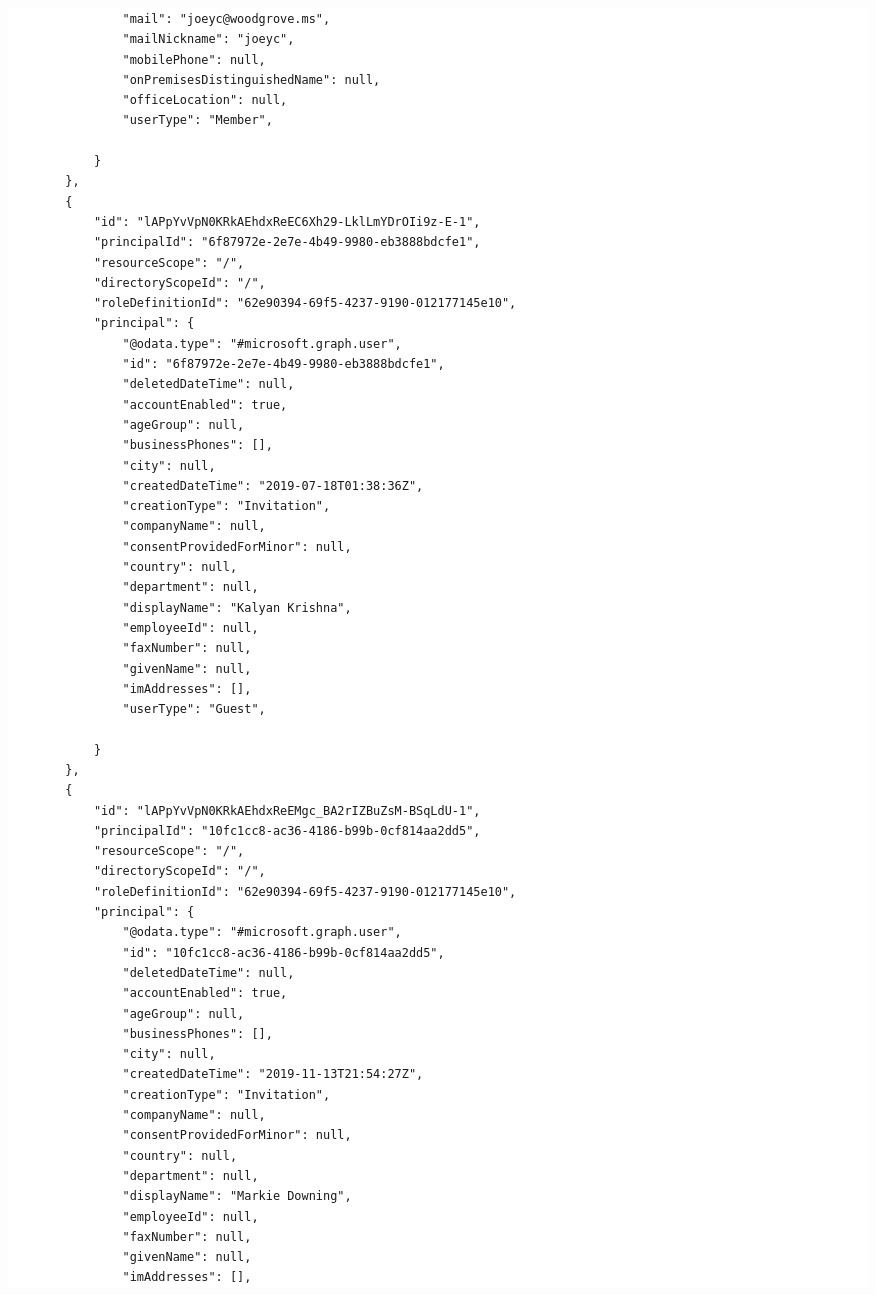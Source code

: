 ```http
                "mail": "joeyc@woodgrove.ms",
                "mailNickname": "joeyc",
                "mobilePhone": null,
                "onPremisesDistinguishedName": null,
                "officeLocation": null,
                "userType": "Member",   

            }
        },
        {
            "id": "lAPpYvVpN0KRkAEhdxReEC6Xh29-LklLmYDrOIi9z-E-1",
            "principalId": "6f87972e-2e7e-4b49-9980-eb3888bdcfe1",
            "resourceScope": "/",
            "directoryScopeId": "/",
            "roleDefinitionId": "62e90394-69f5-4237-9190-012177145e10",
            "principal": {
                "@odata.type": "#microsoft.graph.user",
                "id": "6f87972e-2e7e-4b49-9980-eb3888bdcfe1",
                "deletedDateTime": null,
                "accountEnabled": true,
                "ageGroup": null,
                "businessPhones": [],
                "city": null,
                "createdDateTime": "2019-07-18T01:38:36Z",
                "creationType": "Invitation",
                "companyName": null,
                "consentProvidedForMinor": null,
                "country": null,
                "department": null,
                "displayName": "Kalyan Krishna",
                "employeeId": null,
                "faxNumber": null,
                "givenName": null,
                "imAddresses": [],
                "userType": "Guest",
	
            }
        },
        {
            "id": "lAPpYvVpN0KRkAEhdxReEMgc_BA2rIZBuZsM-BSqLdU-1",
            "principalId": "10fc1cc8-ac36-4186-b99b-0cf814aa2dd5",
            "resourceScope": "/",
            "directoryScopeId": "/",
            "roleDefinitionId": "62e90394-69f5-4237-9190-012177145e10",
            "principal": {
                "@odata.type": "#microsoft.graph.user",
                "id": "10fc1cc8-ac36-4186-b99b-0cf814aa2dd5",
                "deletedDateTime": null,
                "accountEnabled": true,
                "ageGroup": null,
                "businessPhones": [],
                "city": null,
                "createdDateTime": "2019-11-13T21:54:27Z",
                "creationType": "Invitation",
                "companyName": null,
                "consentProvidedForMinor": null,
                "country": null,
                "department": null,
                "displayName": "Markie Downing",
                "employeeId": null,
                "faxNumber": null,
                "givenName": null,
                "imAddresses": [],
```
